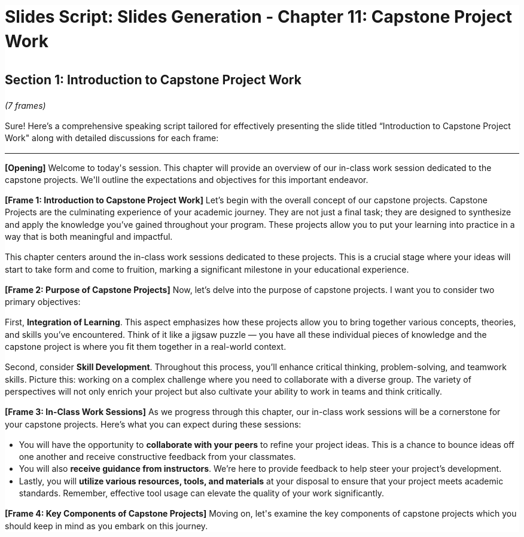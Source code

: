 # Slides Script: Slides Generation - Chapter 11: Capstone Project Work

## Section 1: Introduction to Capstone Project Work
*(7 frames)*

Sure! Here’s a comprehensive speaking script tailored for effectively presenting the slide titled “Introduction to Capstone Project Work" along with detailed discussions for each frame:

---

**[Opening]**
Welcome to today's session. This chapter will provide an overview of our in-class work session dedicated to the capstone projects. We'll outline the expectations and objectives for this important endeavor.

**[Frame 1: Introduction to Capstone Project Work]**
Let’s begin with the overall concept of our capstone projects. Capstone Projects are the culminating experience of your academic journey. They are not just a final task; they are designed to synthesize and apply the knowledge you’ve gained throughout your program. These projects allow you to put your learning into practice in a way that is both meaningful and impactful.

This chapter centers around the in-class work sessions dedicated to these projects. This is a crucial stage where your ideas will start to take form and come to fruition, marking a significant milestone in your educational experience.

**[Frame 2: Purpose of Capstone Projects]**
Now, let’s delve into the purpose of capstone projects. I want you to consider two primary objectives:

First, **Integration of Learning**. This aspect emphasizes how these projects allow you to bring together various concepts, theories, and skills you’ve encountered. Think of it like a jigsaw puzzle — you have all these individual pieces of knowledge and the capstone project is where you fit them together in a real-world context. 

Second, consider **Skill Development**. Throughout this process, you’ll enhance critical thinking, problem-solving, and teamwork skills. Picture this: working on a complex challenge where you need to collaborate with a diverse group. The variety of perspectives will not only enrich your project but also cultivate your ability to work in teams and think critically.

**[Frame 3: In-Class Work Sessions]**
As we progress through this chapter, our in-class work sessions will be a cornerstone for your capstone projects. Here’s what you can expect during these sessions:

- You will have the opportunity to **collaborate with your peers** to refine your project ideas. This is a chance to bounce ideas off one another and receive constructive feedback from your classmates. 
- You will also **receive guidance from instructors**. We’re here to provide feedback to help steer your project’s development.
- Lastly, you will **utilize various resources, tools, and materials** at your disposal to ensure that your project meets academic standards. Remember, effective tool usage can elevate the quality of your work significantly.

**[Frame 4: Key Components of Capstone Projects]**
Moving on, let's examine the key components of capstone projects which you should keep in mind as you embark on this journey.

